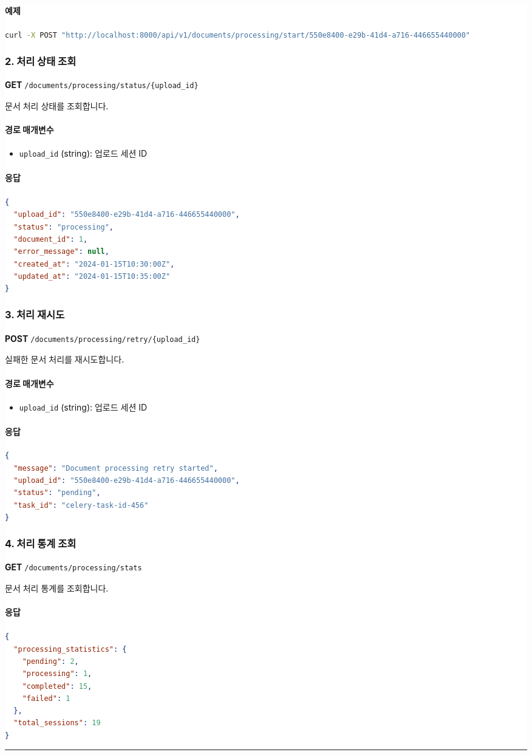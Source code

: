 #### 예제
```bash
curl -X POST "http://localhost:8000/api/v1/documents/processing/start/550e8400-e29b-41d4-a716-446655440000"
```

### 2. 처리 상태 조회

**GET** `/documents/processing/status/{upload_id}`

문서 처리 상태를 조회합니다.

#### 경로 매개변수
- `upload_id` (string): 업로드 세션 ID

#### 응답
```json
{
  "upload_id": "550e8400-e29b-41d4-a716-446655440000",
  "status": "processing",
  "document_id": 1,
  "error_message": null,
  "created_at": "2024-01-15T10:30:00Z",
  "updated_at": "2024-01-15T10:35:00Z"
}
```

### 3. 처리 재시도

**POST** `/documents/processing/retry/{upload_id}`

실패한 문서 처리를 재시도합니다.

#### 경로 매개변수
- `upload_id` (string): 업로드 세션 ID

#### 응답
```json
{
  "message": "Document processing retry started",
  "upload_id": "550e8400-e29b-41d4-a716-446655440000",
  "status": "pending",
  "task_id": "celery-task-id-456"
}
```

### 4. 처리 통계 조회

**GET** `/documents/processing/stats`

문서 처리 통계를 조회합니다.

#### 응답
```json
{
  "processing_statistics": {
    "pending": 2,
    "processing": 1,
    "completed": 15,
    "failed": 1
  },
  "total_sessions": 19
}
```

---